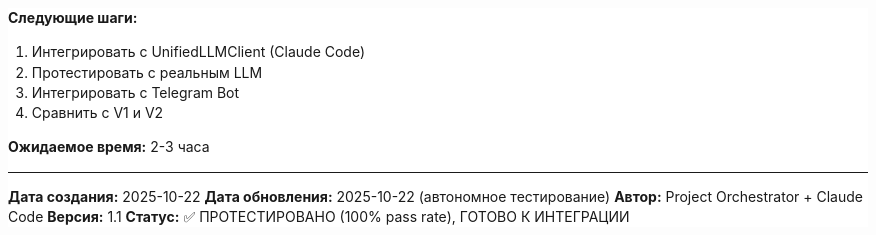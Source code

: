 **Следующие шаги:**
1. Интегрировать с UnifiedLLMClient (Claude Code)
2. Протестировать с реальным LLM
3. Интегрировать с Telegram Bot
4. Сравнить с V1 и V2

**Ожидаемое время:** 2-3 часа

---

**Дата создания:** 2025-10-22
**Дата обновления:** 2025-10-22 (автономное тестирование)
**Автор:** Project Orchestrator + Claude Code
**Версия:** 1.1
**Статус:** ✅ ПРОТЕСТИРОВАНО (100% pass rate), ГОТОВО К ИНТЕГРАЦИИ
